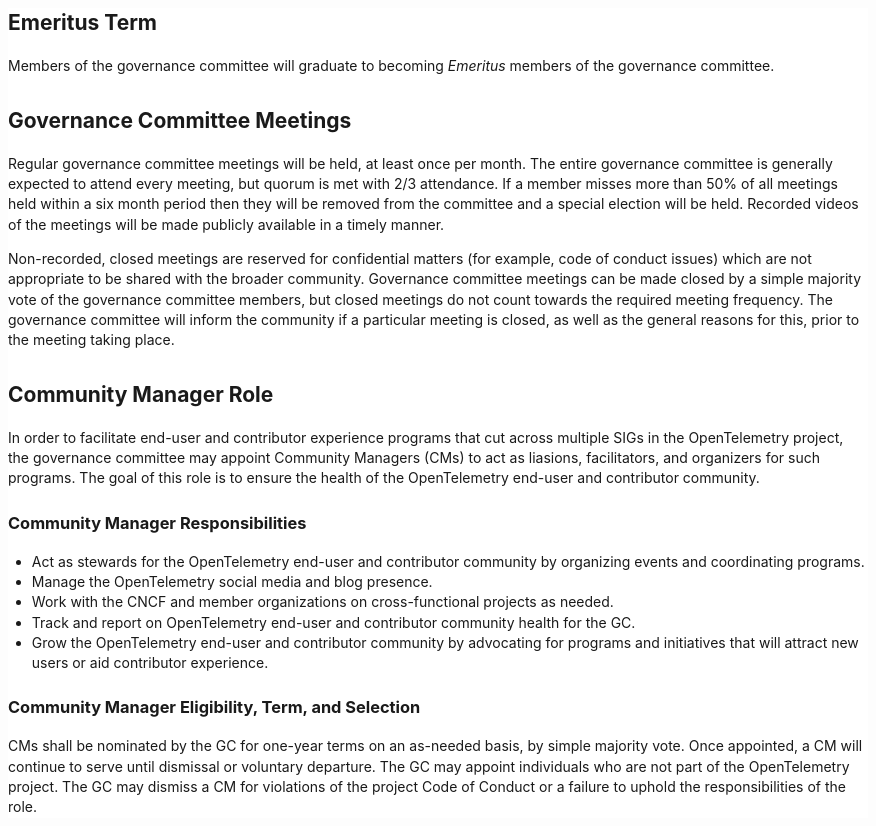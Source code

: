 ## Emeritus Term

Members of the governance committee will graduate to becoming *Emeritus* members
of the governance committee.

## Governance Committee Meetings

Regular governance committee meetings will be held, at least once per month. The
entire governance committee is generally expected to attend every meeting, but
quorum is met with 2/3 attendance. If a member misses more than 50% of all
meetings held within a six month period then they will be removed from the
committee and a special election will be held. Recorded videos of the meetings
will be made publicly available in a timely manner.

Non-recorded, closed meetings are reserved for confidential matters (for
example, code of conduct issues) which are not appropriate to be shared with the
broader community. Governance committee meetings can be made closed by a simple
majority vote of the governance committee members, but closed meetings do not
count towards the required meeting frequency. The governance committee will
inform the community if a particular meeting is closed, as well as the general
reasons for this, prior to the meeting taking place.

## Community Manager Role

In order to facilitate end-user and contributor experience programs that cut
across multiple SIGs in the OpenTelemetry project, the governance committee
may appoint Community Managers (CMs) to act as liasions, facilitators, and 
organizers for such programs. The goal of this role is to ensure the health of
the OpenTelemetry end-user and contributor community.

### Community Manager Responsibilities

- Act as stewards for the OpenTelemetry end-user and contributor community by
  organizing events and coordinating programs.
- Manage the OpenTelemetry social media and blog presence.
- Work with the CNCF and member organizations on cross-functional projects as
  needed.
- Track and report on OpenTelemetry end-user and contributor community health
  for the GC.
- Grow the OpenTelemetry end-user and contributor community by advocating for
  programs and initiatives that will attract new users or aid contributor
  experience.
  
### Community Manager Eligibility, Term, and Selection

CMs shall be nominated by the GC for one-year terms on an as-needed basis, by
simple majority vote. Once appointed, a CM will continue to serve until
dismissal or voluntary departure. The GC may appoint individuals who are not
part of the OpenTelemetry project. The GC may dismiss a CM for violations of the
project Code of Conduct or a failure to uphold the responsibilities of the role.
